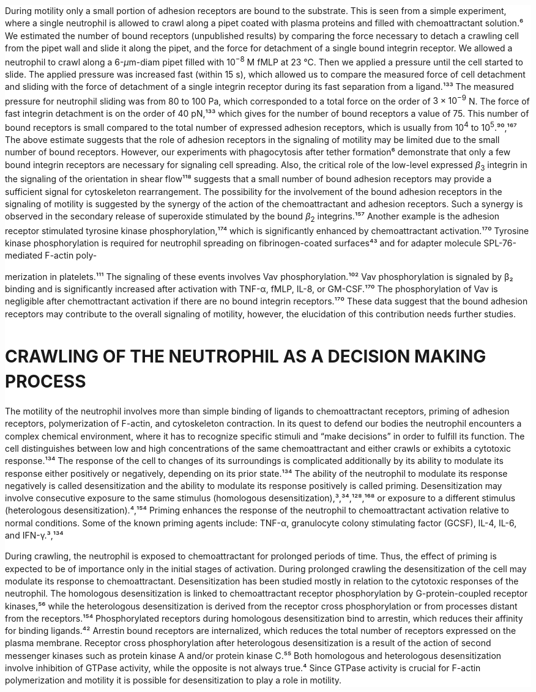 During motility only a small portion of adhesion receptors are bound to the substrate. This is seen from a simple experiment, where a single neutrophil is allowed to crawl along a pipet coated with plasma proteins and filled with chemoattractant solution.⁶ We estimated the number of bound receptors (unpublished results) by comparing the force necessary to detach a crawling cell from the pipet wall and slide it along the pipet, and the force for detachment of a single bound integrin receptor. We allowed a neutrophil to crawl along a 6-$\mu$m-diam pipet filled with $10^{-8}$ M fMLP at 23 °C. Then we applied a pressure until the cell started to slide. The applied pressure was increased fast (within 15 s), which allowed us to compare the measured force of cell detachment and sliding with the force of detachment of a single integrin receptor during its fast separation from a ligand.¹³³ The measured pressure for neutrophil sliding was from 80 to 100 Pa, which corresponded to a total force on the order of $3 \times 10^{-9}$ N. The force of fast integrin detachment is on the order of 40 pN,¹³³ which gives for the number of bound receptors a value of 75. This number of bound receptors is small compared to the total number of expressed adhesion receptors, which is usually from $10^4$ to $10^5$.⁹⁰,¹⁶⁷ The above estimate suggests that the role of adhesion receptors in the signaling of motility may be limited due to the small number of bound receptors. However, our experiments with phagocytosis after tether formation⁶ demonstrate that only a few bound integrin receptors are necessary for signaling cell spreading. Also, the critical role of the low-level expressed $\beta_3$ integrin in the signaling of the orientation in shear flow¹¹⁸ suggests that a small number of bound adhesion receptors may provide a sufficient signal for cytoskeleton rearrangement. The possibility for the involvement of the bound adhesion receptors in the signaling of motility is suggested by the synergy of the action of the chemoattractant and adhesion receptors. Such a synergy is observed in the secondary release of superoxide stimulated by the bound $\beta_2$ integrins.¹⁵⁷ Another example is the adhesion receptor stimulated tyrosine kinase phosphorylation,¹⁷⁴ which is significantly enhanced by chemoattractant activation.¹⁷⁰ Tyrosine kinase phosphorylation is required for neutrophil spreading on fibrinogen-coated surfaces⁴³ and for adapter molecule SPL-76-mediated F-actin poly-

merization in platelets.¹¹¹ The signaling of these events involves Vav phosphorylation.¹⁰² Vav phosphorylation is signaled by β₂ binding and is significantly increased after activation with TNF-α, fMLP, IL-8, or GM-CSF.¹⁷⁰ The phosphorylation of Vav is negligible after chemottractant activation if there are no bound integrin receptors.¹⁷⁰ These data suggest that the bound adhesion receptors may contribute to the overall signaling of motility, however, the elucidation of this contribution needs further studies.

# CRAWLING OF THE NEUTROPHIL AS A DECISION MAKING PROCESS

The motility of the neutrophil involves more than simple binding of ligands to chemoattractant receptors, priming of adhesion receptors, polymerization of F-actin, and cytoskeleton contraction. In its quest to defend our bodies the neutrophil encounters a complex chemical environment, where it has to recognize specific stimuli and “make decisions” in order to fulfill its function. The cell distinguishes between low and high concentrations of the same chemoattractant and either crawls or exhibits a cytotoxic response.¹³⁴ The response of the cell to changes of its surroundings is complicated additionally by its ability to modulate its response either positively or negatively, depending on its prior state.¹³⁴ The ability of the neutrophil to modulate its response negatively is called desensitization and the ability to modulate its response positively is called priming. Desensitization may involve consecutive exposure to the same stimulus (homologous desensitization),³,³⁴,¹²⁸,¹⁶⁸ or exposure to a different stimulus (heterologous desensitization).⁴,¹⁵⁴ Priming enhances the response of the neutrophil to chemoattractant activation relative to normal conditions. Some of the known priming agents include: TNF-α, granulocyte colony stimulating factor (GCSF), IL-4, IL-6, and IFN-γ.³,¹³⁴

During crawling, the neutrophil is exposed to chemoattractant for prolonged periods of time. Thus, the effect of priming is expected to be of importance only in the initial stages of activation. During prolonged crawling the desensitization of the cell may modulate its response to chemoattractant. Desensitization has been studied mostly in relation to the cytotoxic responses of the neutrophil. The homologous desensitization is linked to chemoattractant receptor phosphorylation by G-protein-coupled receptor kinases,⁵⁶ while the heterologous desensitization is derived from the receptor cross phosphorylation or from processes distant from the receptors.¹⁵⁴ Phosphorylated receptors during homologous desensitization bind to arrestin, which reduces their affinity for binding ligands.⁴² Arrestin bound receptors are internalized, which reduces the total number of receptors expressed on the plasma membrane. Receptor cross phosphorylation after heterologous desensitization is a result of the action of second messenger kinases such as protein kinase A and/or protein kinase C.⁵⁵ Both homologous and heterologous desensitization involve inhibition of GTPase activity, while the opposite is not always true.⁴ Since GTPase activity is crucial for F-actin polymerization and motility it is possible for desensitization to play a role in motility.

